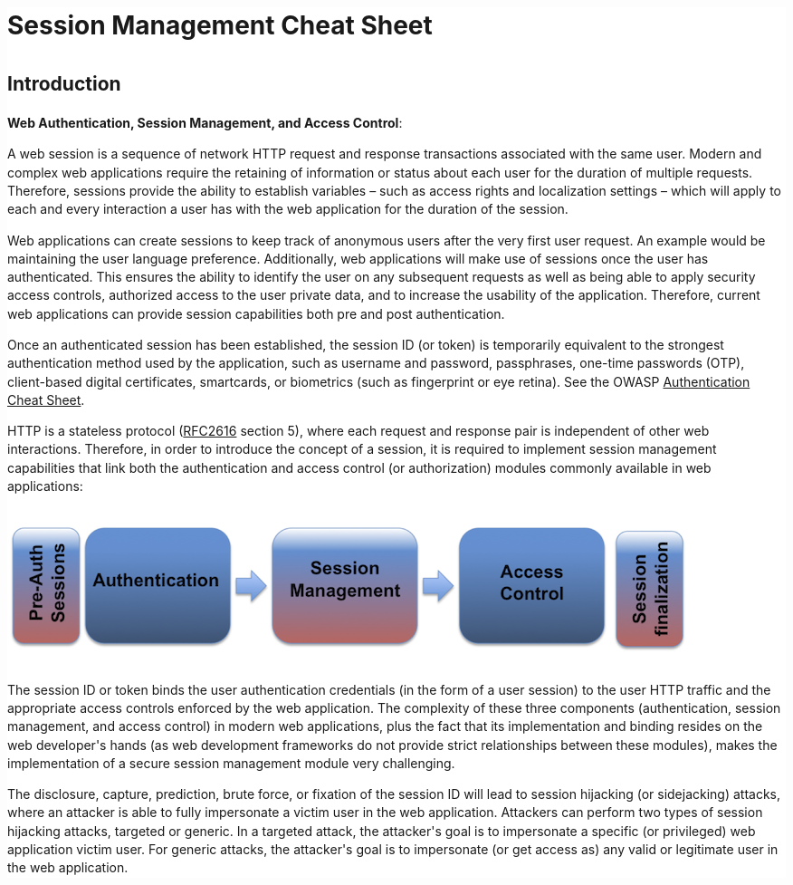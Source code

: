 # Session Management Cheat Sheet

## Introduction

**Web Authentication, Session Management, and Access Control**:

A web session is a sequence of network HTTP request and response transactions associated with the same user. Modern and complex web applications require the retaining of information or status about each user for the duration of multiple requests. Therefore, sessions provide the ability to establish variables – such as access rights and localization settings – which will apply to each and every interaction a user has with the web application for the duration of the session.

Web applications can create sessions to keep track of anonymous users after the very first user request. An example would be maintaining the user language preference. Additionally, web applications will make use of sessions once the user has authenticated. This ensures the ability to identify the user on any subsequent requests as well as being able to apply security access controls, authorized access to the user private data, and to increase the usability of the application. Therefore, current web applications can provide session capabilities both pre and post authentication.

Once an authenticated session has been established, the session ID (or token) is temporarily equivalent to the strongest authentication method used by the application, such as username and password, passphrases, one-time passwords (OTP), client-based digital certificates, smartcards, or biometrics (such as fingerprint or eye retina). See the OWASP [Authentication Cheat Sheet](Authentication_Cheat_Sheet.md).

HTTP is a stateless protocol ([RFC2616](https://www.ietf.org/rfc/rfc2616.txt) section 5), where each request and response pair is independent of other web interactions. Therefore, in order to introduce the concept of a session, it is required to implement session management capabilities that link both the authentication and access control (or authorization) modules commonly available in web applications:

![SessionDiagram](../assets/Session_Management_Cheat_Sheet_Diagram.png)

The session ID or token binds the user authentication credentials (in the form of a user session) to the user HTTP traffic and the appropriate access controls enforced by the web application. The complexity of these three components (authentication, session management, and access control) in modern web applications, plus the fact that its implementation and binding resides on the web developer's hands (as web development frameworks do not provide strict relationships between these modules), makes the implementation of a secure session management module very challenging.

The disclosure, capture, prediction, brute force, or fixation of the session ID will lead to session hijacking (or sidejacking) attacks, where an attacker is able to fully impersonate a victim user in the web application. Attackers can perform two types of session hijacking attacks, targeted or generic. In a targeted attack, the attacker's goal is to impersonate a specific (or privileged) web application victim user. For generic attacks, the attacker's goal is to impersonate (or get access as) any valid or legitimate user in the web application.
